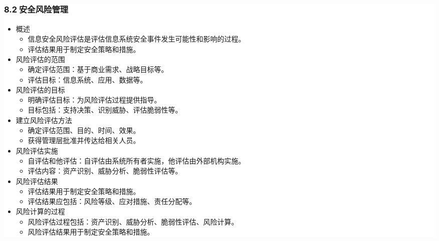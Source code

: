 ### 8.2 安全风险管理

* 概述
  - 信息安全风险评估是评估信息系统安全事件发生可能性和影响的过程。
  - 评估结果用于制定安全策略和措施。
* 风险评估的范围
  - 确定评估范围：基于商业需求、战略目标等。
  - 评估目标：信息系统、应用、数据等。
* 风险评估的目标
  - 明确评估目标：为风险评估过程提供指导。
  - 目标包括：支持决策、识别威胁、评估脆弱性等。
* 建立风险评估方法
  - 确定评估范围、目的、时间、效果。
  - 获得管理层批准并传达给相关人员。
* 风险评估实施
  - 自评估和他评估：自评估由系统所有者实施，他评估由外部机构实施。
  - 评估内容：资产识别、威胁分析、脆弱性评估等。
* 风险评估结果
  - 评估结果用于制定安全策略和措施。
  - 评估结果应包括：风险等级、应对措施、责任分配等。
* 风险计算的过程
  - 风险评估过程包括：资产识别、威胁分析、脆弱性评估、风险计算。
  - 风险评估结果用于制定安全策略和措施。
